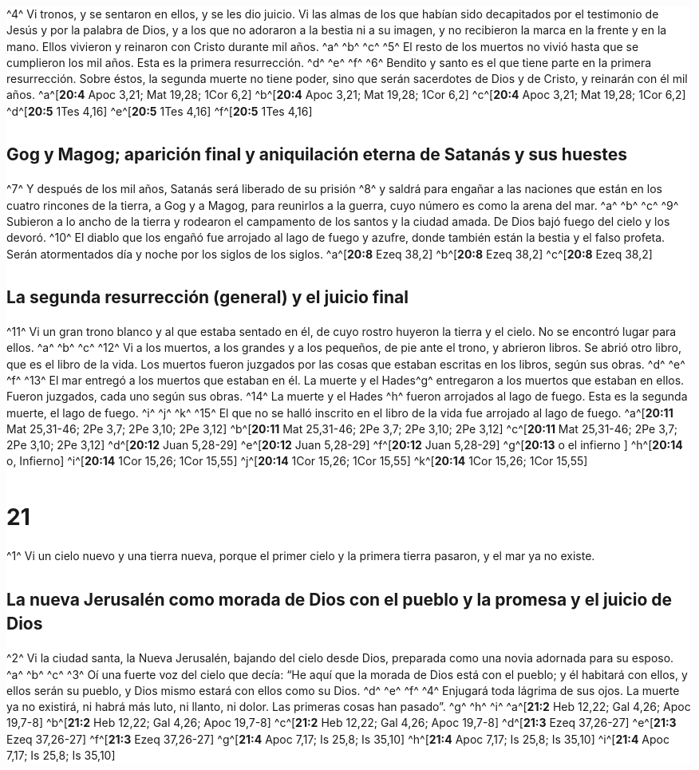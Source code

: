 ^4^ Vi tronos, y se sentaron en ellos, y se les dio juicio. Vi las almas de los que habían sido decapitados por el testimonio de Jesús y por la palabra de Dios, y a los que no adoraron a la bestia ni a su imagen, y no recibieron la marca en la frente y en la mano. Ellos vivieron y reinaron con Cristo durante mil años. ^a^ ^b^ ^c^ ^5^ El resto de los muertos no vivió hasta que se cumplieron los mil años. Esta es la primera resurrección. ^d^ ^e^ ^f^ ^6^ Bendito y santo es el que tiene parte en la primera resurrección. Sobre éstos, la segunda muerte no tiene poder, sino que serán sacerdotes de Dios y de Cristo, y reinarán con él mil años.
^a^[**20:4** Apoc 3,21; Mat 19,28; 1Cor 6,2] ^b^[**20:4** Apoc 3,21; Mat 19,28; 1Cor 6,2] ^c^[**20:4** Apoc 3,21; Mat 19,28; 1Cor 6,2] ^d^[**20:5** 1Tes 4,16] ^e^[**20:5** 1Tes 4,16] ^f^[**20:5** 1Tes 4,16]





## Gog y Magog; aparición final y aniquilación eterna de Satanás y sus huestes
^7^ Y después de los mil años, Satanás será liberado de su prisión ^8^ y saldrá para engañar a las naciones que están en los cuatro rincones de la tierra, a Gog y a Magog, para reunirlos a la guerra, cuyo número es como la arena del mar. ^a^ ^b^ ^c^ ^9^ Subieron a lo ancho de la tierra y rodearon el campamento de los santos y la ciudad amada. De Dios bajó fuego del cielo y los devoró. ^10^ El diablo que los engañó fue arrojado al lago de fuego y azufre, donde también están la bestia y el falso profeta. Serán atormentados día y noche por los siglos de los siglos.
^a^[**20:8** Ezeq 38,2] ^b^[**20:8** Ezeq 38,2] ^c^[**20:8** Ezeq 38,2]





## La segunda resurrección (general) y el juicio final
^11^ Vi un gran trono blanco y al que estaba sentado en él, de cuyo rostro huyeron la tierra y el cielo. No se encontró lugar para ellos. ^a^ ^b^ ^c^ ^12^ Vi a los muertos, a los grandes y a los pequeños, de pie ante el trono, y abrieron libros. Se abrió otro libro, que es el libro de la vida. Los muertos fueron juzgados por las cosas que estaban escritas en los libros, según sus obras. ^d^ ^e^ ^f^ ^13^ El mar entregó a los muertos que estaban en él. La muerte y el Hades^g^ entregaron a los muertos que estaban en ellos. Fueron juzgados, cada uno según sus obras. ^14^ La muerte y el Hades ^h^ fueron arrojados al lago de fuego. Esta es la segunda muerte, el lago de fuego. ^i^ ^j^ ^k^ ^15^ El que no se halló inscrito en el libro de la vida fue arrojado al lago de fuego.
^a^[**20:11** Mat 25,31-46; 2Pe 3,7; 2Pe 3,10; 2Pe 3,12] ^b^[**20:11** Mat 25,31-46; 2Pe 3,7; 2Pe 3,10; 2Pe 3,12] ^c^[**20:11** Mat 25,31-46; 2Pe 3,7; 2Pe 3,10; 2Pe 3,12] ^d^[**20:12** Juan 5,28-29] ^e^[**20:12** Juan 5,28-29] ^f^[**20:12** Juan 5,28-29] ^g^[**20:13** o el infierno ] ^h^[**20:14** o, Infierno] ^i^[**20:14** 1Cor 15,26; 1Cor 15,55] ^j^[**20:14** 1Cor 15,26; 1Cor 15,55] ^k^[**20:14** 1Cor 15,26; 1Cor 15,55]

# 21 
^1^ Vi un cielo nuevo y una tierra nueva, porque el primer cielo y la primera tierra pasaron, y el mar ya no existe. 





## La nueva Jerusalén como morada de Dios con el pueblo y la promesa y el juicio de Dios
^2^ Vi la ciudad santa, la Nueva Jerusalén, bajando del cielo desde Dios, preparada como una novia adornada para su esposo. ^a^ ^b^ ^c^ ^3^ Oí una fuerte voz del cielo que decía: “He aquí que la morada de Dios está con el pueblo; y él habitará con ellos, y ellos serán su pueblo, y Dios mismo estará con ellos como su Dios. ^d^ ^e^ ^f^ ^4^ Enjugará toda lágrima de sus ojos. La muerte ya no existirá, ni habrá más luto, ni llanto, ni dolor. Las primeras cosas han pasado”. ^g^ ^h^ ^i^ 
^a^[**21:2** Heb 12,22; Gal 4,26; Apoc 19,7-8] ^b^[**21:2** Heb 12,22; Gal 4,26; Apoc 19,7-8] ^c^[**21:2** Heb 12,22; Gal 4,26; Apoc 19,7-8] ^d^[**21:3** Ezeq 37,26-27] ^e^[**21:3** Ezeq 37,26-27] ^f^[**21:3** Ezeq 37,26-27] ^g^[**21:4** Apoc 7,17; Is 25,8; Is 35,10] ^h^[**21:4** Apoc 7,17; Is 25,8; Is 35,10] ^i^[**21:4** Apoc 7,17; Is 25,8; Is 35,10]
